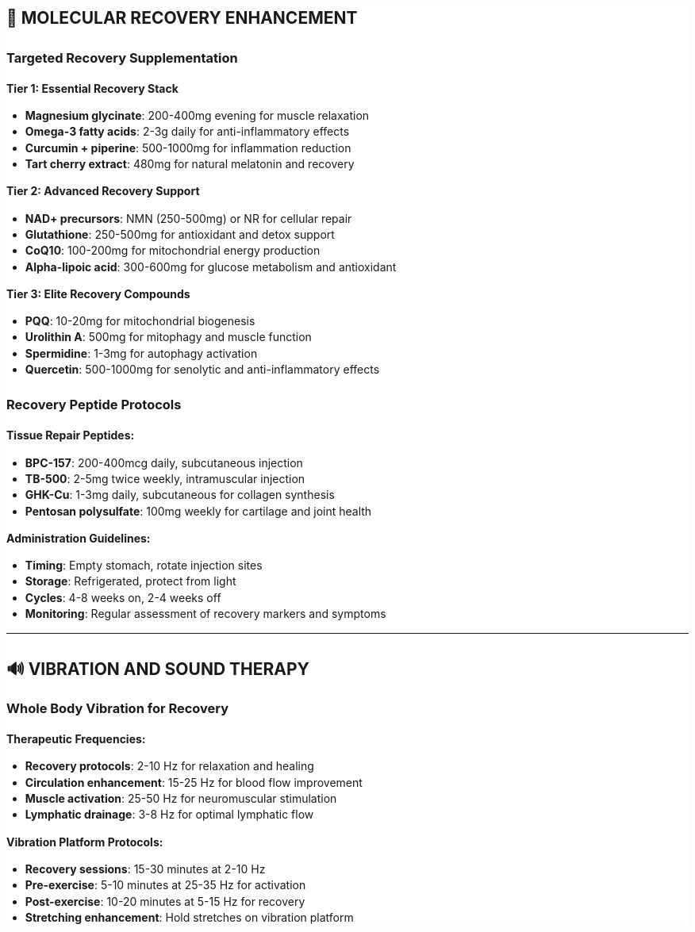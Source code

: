 ## **🧬 MOLECULAR RECOVERY ENHANCEMENT**

### **Targeted Recovery Supplementation**

**Tier 1: Essential Recovery Stack**
- **Magnesium glycinate**: 200-400mg evening for muscle relaxation
- **Omega-3 fatty acids**: 2-3g daily for anti-inflammatory effects
- **Curcumin + piperine**: 500-1000mg for inflammation reduction
- **Tart cherry extract**: 480mg for natural melatonin and recovery

**Tier 2: Advanced Recovery Support**
- **NAD+ precursors**: NMN (250-500mg) or NR for cellular repair
- **Glutathione**: 250-500mg for antioxidant and detox support
- **CoQ10**: 100-200mg for mitochondrial energy production
- **Alpha-lipoic acid**: 300-600mg for glucose metabolism and antioxidant

**Tier 3: Elite Recovery Compounds**
- **PQQ**: 10-20mg for mitochondrial biogenesis
- **Urolithin A**: 500mg for mitophagy and muscle function
- **Spermidine**: 1-3mg for autophagy activation
- **Quercetin**: 500-1000mg for senolytic and anti-inflammatory effects

### **Recovery Peptide Protocols**

**Tissue Repair Peptides:**
- **BPC-157**: 200-400mcg daily, subcutaneous injection
- **TB-500**: 2-5mg twice weekly, intramuscular injection
- **GHK-Cu**: 1-3mg daily, subcutaneous for collagen synthesis
- **Pentosan polysulfate**: 100mg weekly for cartilage and joint health

**Administration Guidelines:**
- **Timing**: Empty stomach, rotate injection sites
- **Storage**: Refrigerated, protect from light
- **Cycles**: 4-8 weeks on, 2-4 weeks off
- **Monitoring**: Regular assessment of recovery markers and symptoms

---

## **🔊 VIBRATION AND SOUND THERAPY**

### **Whole Body Vibration for Recovery**

**Therapeutic Frequencies:**
- **Recovery protocols**: 2-10 Hz for relaxation and healing
- **Circulation enhancement**: 15-25 Hz for blood flow improvement
- **Muscle activation**: 25-50 Hz for neuromuscular stimulation
- **Lymphatic drainage**: 3-8 Hz for optimal lymphatic flow

**Vibration Platform Protocols:**
- **Recovery sessions**: 15-30 minutes at 2-10 Hz
- **Pre-exercise**: 5-10 minutes at 25-35 Hz for activation
- **Post-exercise**: 10-20 minutes at 5-15 Hz for recovery
- **Stretching enhancement**: Hold stretches on vibration platform

